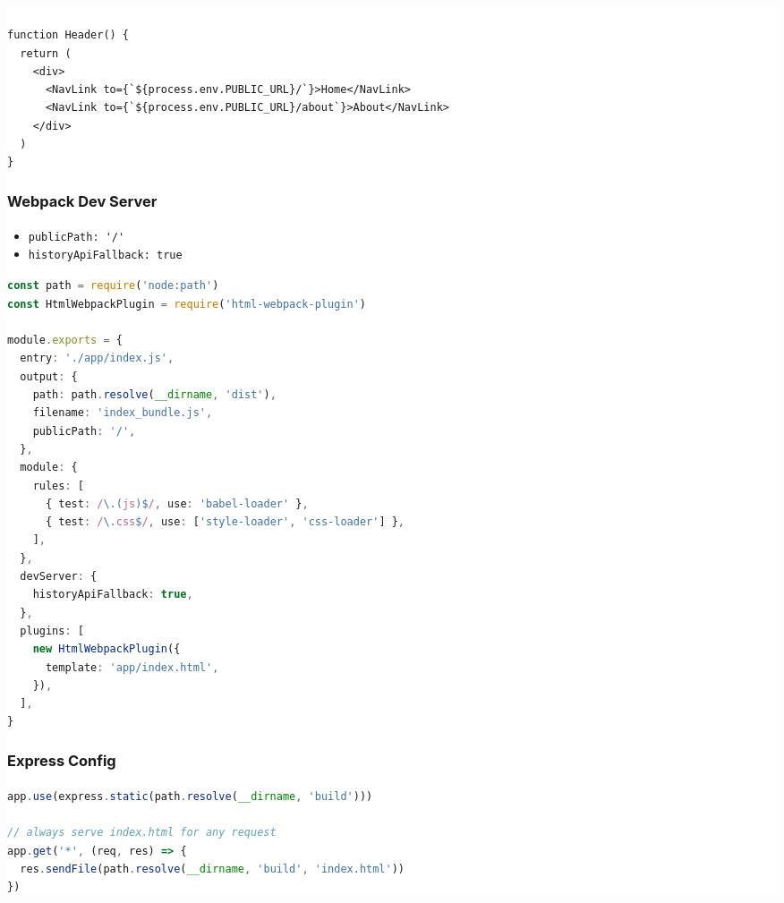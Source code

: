 ```tsx

function Header() {
  return (
    <div>
      <NavLink to={`${process.env.PUBLIC_URL}/`}>Home</NavLink>
      <NavLink to={`${process.env.PUBLIC_URL}/about`}>About</NavLink>
    </div>
  )
}
```

### Webpack Dev Server

- `publicPath: '/'`
- `historyApiFallback: true`

```ts
const path = require('node:path')
const HtmlWebpackPlugin = require('html-webpack-plugin')

module.exports = {
  entry: './app/index.js',
  output: {
    path: path.resolve(__dirname, 'dist'),
    filename: 'index_bundle.js',
    publicPath: '/',
  },
  module: {
    rules: [
      { test: /\.(js)$/, use: 'babel-loader' },
      { test: /\.css$/, use: ['style-loader', 'css-loader'] },
    ],
  },
  devServer: {
    historyApiFallback: true,
  },
  plugins: [
    new HtmlWebpackPlugin({
      template: 'app/index.html',
    }),
  ],
}
```

### Express Config

```ts
app.use(express.static(path.resolve(__dirname, 'build')))

// always serve index.html for any request
app.get('*', (req, res) => {
  res.sendFile(path.resolve(__dirname, 'build', 'index.html'))
})
```
